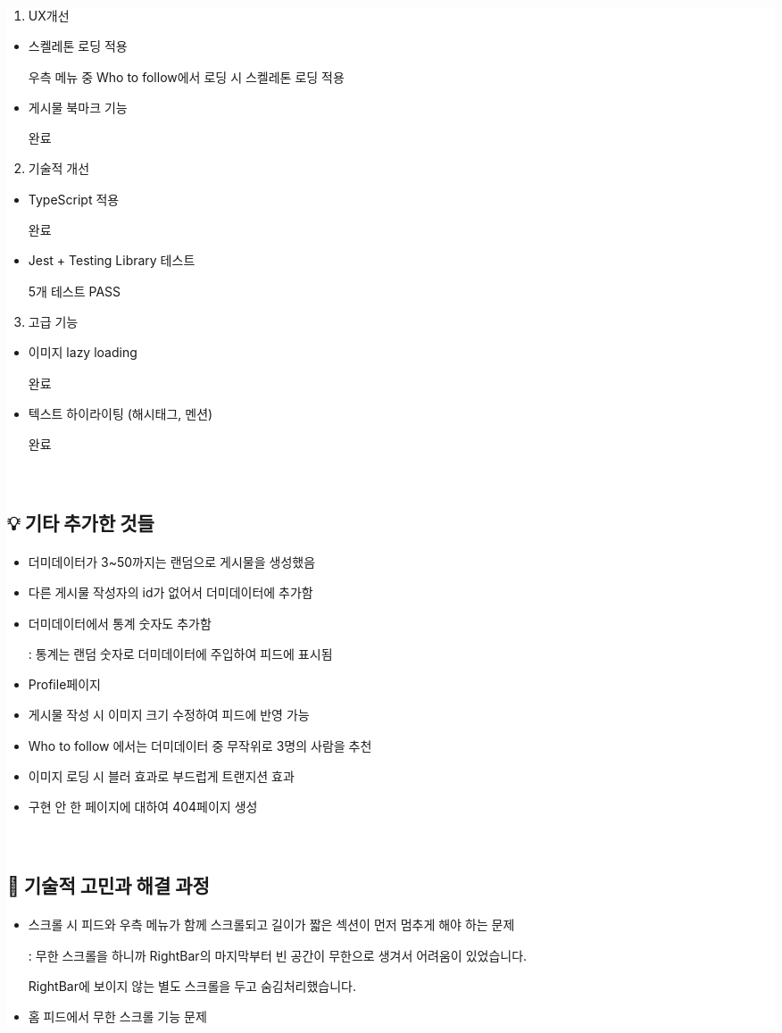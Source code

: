 1. UX개선

- 스켈레톤 로딩 적용

  우측 메뉴 중 Who to follow에서 로딩 시 스켈레톤 로딩 적용

- 게시물 북마크 기능

  완료

2. 기술적 개선

- TypeScript 적용

  완료

- Jest + Testing Library 테스트

  5개 테스트 PASS

3. 고급 기능

- 이미지 lazy loading

  완료

- 텍스트 하이라이팅 (해시태그, 멘션)

  완료

<br>

## 💡 기타 추가한 것들

- 더미데이터가 3~50까지는 랜덤으로 게시물을 생성했음

- 다른 게시물 작성자의 id가 없어서 더미데이터에 추가함

- 더미데이터에서 통계 숫자도 추가함

  : 통계는 랜덤 숫자로 더미데이터에 주입하여 피드에 표시됨

* Profile페이지
* 게시물 작성 시 이미지 크기 수정하여 피드에 반영 가능

* Who to follow 에서는 더미데이터 중 무작위로 3명의 사람을 추천

* 이미지 로딩 시 블러 효과로 부드럽게 트랜지션 효과

* 구현 안 한 페이지에 대하여 404페이지 생성

<br>

## 🤔 기술적 고민과 해결 과정

- 스크롤 시 피드와 우측 메뉴가 함께 스크롤되고 길이가 짧은 섹션이 먼저 멈추게 해야 하는 문제

  : 무한 스크롤을 하니까 RightBar의 마지막부터 빈 공간이 무한으로 생겨서 어려움이 있었습니다.

  RightBar에 보이지 않는 별도 스크롤을 두고 숨김처리했습니다.

* 홈 피드에서 무한 스크롤 기능 문제
